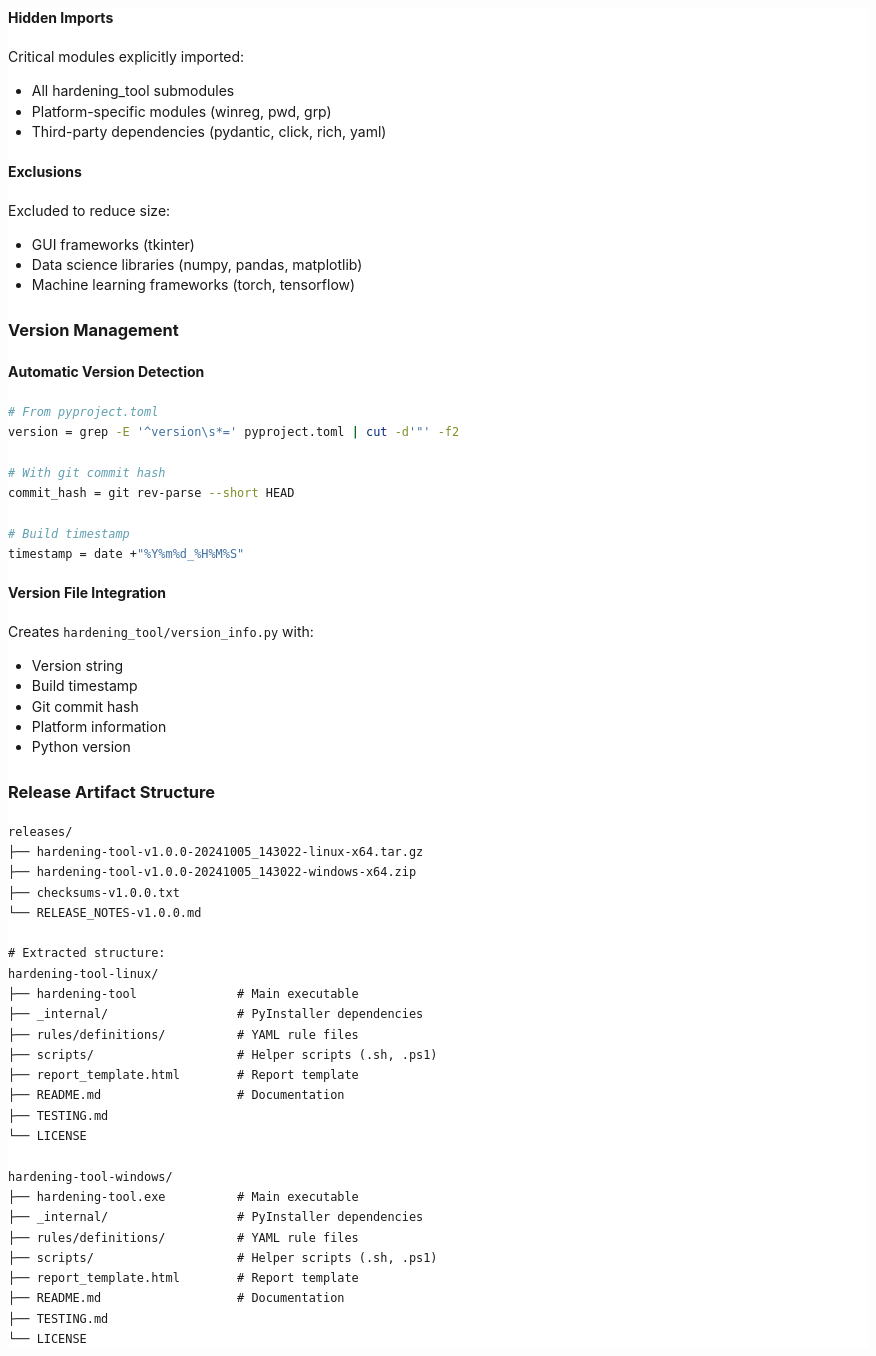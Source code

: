 #### Hidden Imports
Critical modules explicitly imported:
- All hardening_tool submodules
- Platform-specific modules (winreg, pwd, grp)
- Third-party dependencies (pydantic, click, rich, yaml)

#### Exclusions
Excluded to reduce size:
- GUI frameworks (tkinter)
- Data science libraries (numpy, pandas, matplotlib)
- Machine learning frameworks (torch, tensorflow)

### Version Management

#### Automatic Version Detection
```bash
# From pyproject.toml
version = grep -E '^version\s*=' pyproject.toml | cut -d'"' -f2

# With git commit hash
commit_hash = git rev-parse --short HEAD

# Build timestamp
timestamp = date +"%Y%m%d_%H%M%S"
```

#### Version File Integration
Creates `hardening_tool/version_info.py` with:
- Version string
- Build timestamp  
- Git commit hash
- Platform information
- Python version

### Release Artifact Structure

```
releases/
├── hardening-tool-v1.0.0-20241005_143022-linux-x64.tar.gz
├── hardening-tool-v1.0.0-20241005_143022-windows-x64.zip
├── checksums-v1.0.0.txt
└── RELEASE_NOTES-v1.0.0.md

# Extracted structure:
hardening-tool-linux/
├── hardening-tool              # Main executable
├── _internal/                  # PyInstaller dependencies
├── rules/definitions/          # YAML rule files
├── scripts/                    # Helper scripts (.sh, .ps1)
├── report_template.html        # Report template
├── README.md                   # Documentation
├── TESTING.md
└── LICENSE

hardening-tool-windows/
├── hardening-tool.exe          # Main executable  
├── _internal/                  # PyInstaller dependencies
├── rules/definitions/          # YAML rule files
├── scripts/                    # Helper scripts (.sh, .ps1)
├── report_template.html        # Report template
├── README.md                   # Documentation
├── TESTING.md
└── LICENSE
```